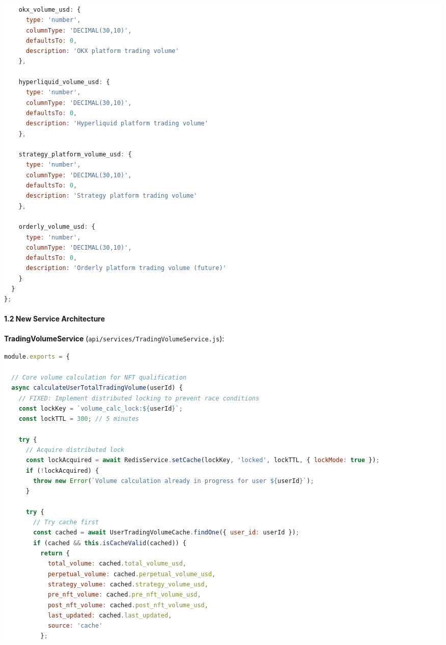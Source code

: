 ```javascript
    okx_volume_usd: {
      type: 'number',
      columnType: 'DECIMAL(30,10)',
      defaultsTo: 0,
      description: 'OKX platform trading volume'
    },
    
    hyperliquid_volume_usd: {
      type: 'number',
      columnType: 'DECIMAL(30,10)',
      defaultsTo: 0,
      description: 'Hyperliquid platform trading volume'
    },
    
    strategy_platform_volume_usd: {
      type: 'number',
      columnType: 'DECIMAL(30,10)',
      defaultsTo: 0,
      description: 'Strategy platform trading volume'
    },
    
    orderly_volume_usd: {
      type: 'number',
      columnType: 'DECIMAL(30,10)',
      defaultsTo: 0,
      description: 'Orderly platform trading volume (future)'
    }
  }
};
```

#### 1.2 New Service Architecture

**TradingVolumeService** (`api/services/TradingVolumeService.js`):
```javascript
module.exports = {
  
  // Core volume calculation for NFT qualification
  async calculateUserTotalTradingVolume(userId) {
    // FIXED: Implement distributed locking to prevent race conditions
    const lockKey = `volume_calc_lock:${userId}`;
    const lockTTL = 300; // 5 minutes
    
    try {
      // Acquire distributed lock
      const lockAcquired = await RedisService.setCache(lockKey, 'locked', lockTTL, { lockMode: true });
      if (!lockAcquired) {
        throw new Error(`Volume calculation already in progress for user ${userId}`);
      }
      
      try {
        // Try cache first
        const cached = await UserTradingVolumeCache.findOne({ user_id: userId });
        if (cached && this.isCacheValid(cached)) {
          return {
            total_volume: cached.total_volume_usd,
            perpetual_volume: cached.perpetual_volume_usd,
            strategy_volume: cached.strategy_volume_usd,
            pre_nft_volume: cached.pre_nft_volume_usd,
            post_nft_volume: cached.post_nft_volume_usd,
            last_updated: cached.last_updated,
            source: 'cache'
          };
```